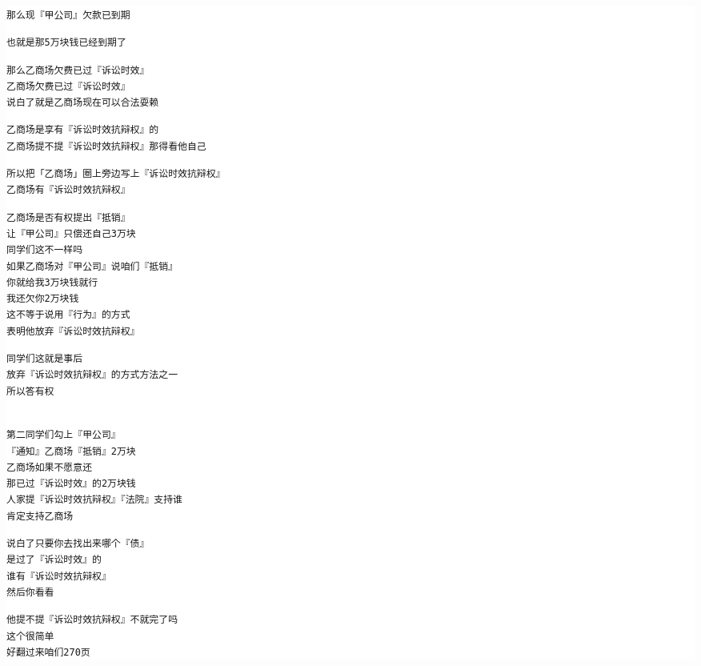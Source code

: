 ```text
那么现『甲公司』欠款已到期
```

```text
也就是那5万块钱已经到期了
```

```text
那么乙商场欠费已过『诉讼时效』
乙商场欠费已过『诉讼时效』
说白了就是乙商场现在可以合法耍赖
```

```text
乙商场是享有『诉讼时效抗辩权』的
乙商场提不提『诉讼时效抗辩权』那得看他自己
```

```text
所以把「乙商场」圈上旁边写上『诉讼时效抗辩权』
乙商场有『诉讼时效抗辩权』
```

```text
乙商场是否有权提出『抵销』
让『甲公司』只偿还自己3万块
同学们这不一样吗
如果乙商场对『甲公司』说咱们『抵销』
你就给我3万块钱就行
我还欠你2万块钱
这不等于说用『行为』的方式
表明他放弃『诉讼时效抗辩权』
```

```text
同学们这就是事后
放弃『诉讼时效抗辩权』的方式方法之一
所以答有权
```

```text

第二同学们勾上『甲公司』
『通知』乙商场『抵销』2万块
乙商场如果不愿意还
那已过『诉讼时效』的2万块钱
人家提『诉讼时效抗辩权』『法院』支持谁
肯定支持乙商场
```

```text
说白了只要你去找出来哪个『债』
是过了『诉讼时效』的
谁有『诉讼时效抗辩权』
然后你看看
```

```text
他提不提『诉讼时效抗辩权』不就完了吗
这个很简单
好翻过来咱们270页
```

